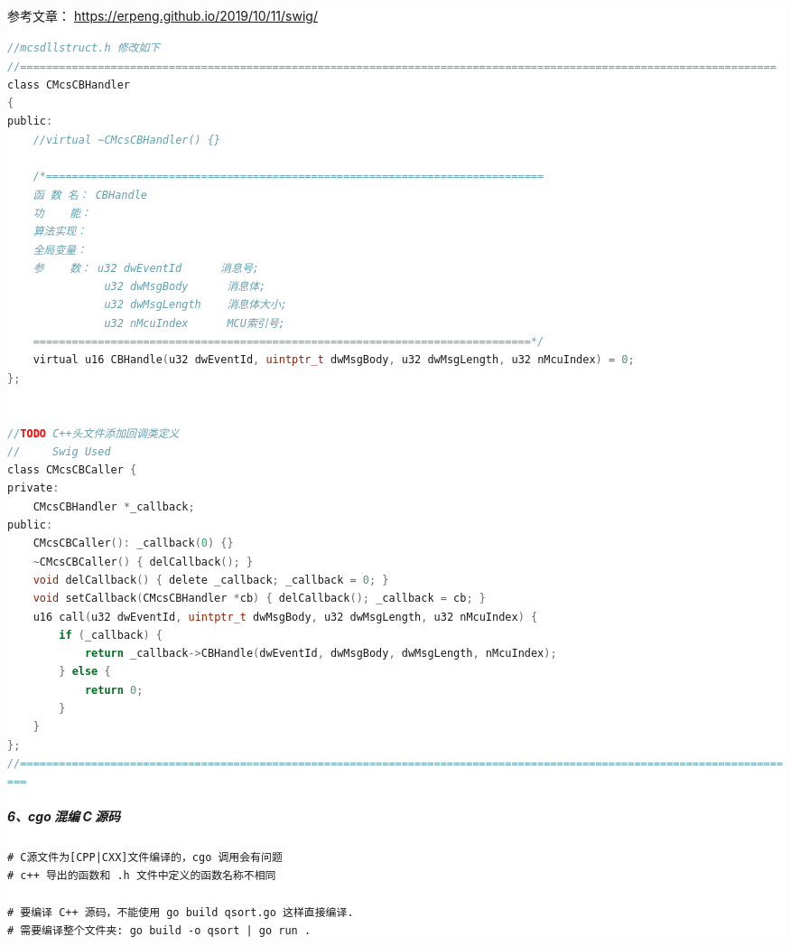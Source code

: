 参考文章： https://erpeng.github.io/2019/10/11/swig/

```c
//mcsdllstruct.h 修改如下
//=====================================================================================================================
class CMcsCBHandler
{
public:
    //virtual ~CMcsCBHandler() {}
	
	/*=============================================================================
	函 数 名： CBHandle
    功    能： 
    算法实现： 
    全局变量： 
    参    数： u32 dwEventId      消息号;
		       u32 dwMsgBody      消息体;
		       u32 dwMsgLength    消息体大小;
		       u32 nMcuIndex      MCU索引号;
	=============================================================================*/
	virtual u16 CBHandle(u32 dwEventId, uintptr_t dwMsgBody, u32 dwMsgLength, u32 nMcuIndex) = 0;
};


//TODO C++头文件添加回调类定义
//     Swig Used
class CMcsCBCaller {
private:
	CMcsCBHandler *_callback;
public:
	CMcsCBCaller(): _callback(0) {}
	~CMcsCBCaller() { delCallback(); }
	void delCallback() { delete _callback; _callback = 0; }
	void setCallback(CMcsCBHandler *cb) { delCallback(); _callback = cb; }
	u16 call(u32 dwEventId, uintptr_t dwMsgBody, u32 dwMsgLength, u32 nMcuIndex) {
	    if (_callback) {
	        return _callback->CBHandle(dwEventId, dwMsgBody, dwMsgLength, nMcuIndex);
	    } else {
	        return 0;
	    }
	}
};
//=========================================================================================================================
```



##### 6、cgo 混编 C 源码

```shell
# C源文件为[CPP|CXX]文件编译的，cgo 调用会有问题
# c++ 导出的函数和 .h 文件中定义的函数名称不相同

# 要编译 C++ 源码，不能使用 go build qsort.go 这样直接编译. 
# 需要编译整个文件夹: go build -o qsort | go run .
```
